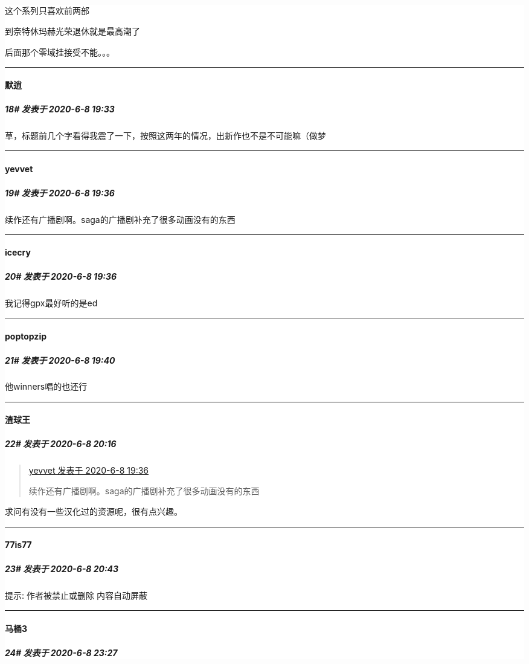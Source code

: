 这个系列只喜欢前两部

到奈特休玛赫光荣退休就是最高潮了

后面那个零域挂接受不能。。。

*****

####  默逍  
##### 18#       发表于 2020-6-8 19:33

草，标题前几个字看得我震了一下，按照这两年的情况，出新作也不是不可能嘛（做梦

*****

####  yevvet  
##### 19#       发表于 2020-6-8 19:36

续作还有广播剧啊。saga的广播剧补充了很多动画没有的东西

*****

####  icecry  
##### 20#       发表于 2020-6-8 19:36

我记得gpx最好听的是ed

*****

####  poptopzip  
##### 21#       发表于 2020-6-8 19:40

他winners唱的也还行

*****

####  渣球王  
##### 22#       发表于 2020-6-8 20:16

<blockquote><a href="httphttps://bbs.saraba1st.com/2b/forum.php?mod=redirect&amp;goto=findpost&amp;pid=47724940&amp;ptid=1940411" target="_blank">yevvet 发表于 2020-6-8 19:36</a>

续作还有广播剧啊。saga的广播剧补充了很多动画没有的东西</blockquote>
求问有没有一些汉化过的资源呢，很有点兴趣。

*****

####  77is77  
##### 23#       发表于 2020-6-8 20:43

提示: 作者被禁止或删除 内容自动屏蔽

*****

####  马桶3  
##### 24#       发表于 2020-6-8 23:27
